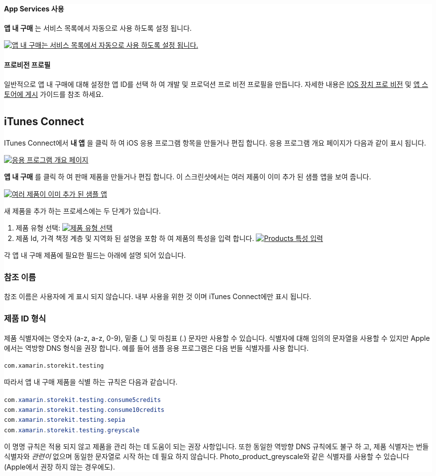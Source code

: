 #### <a name="enabling-app-services"></a>App Services 사용

**앱 내 구매** 는 서비스 목록에서 자동으로 사용 하도록 설정 됩니다.

 [![](in-app-purchase-basics-and-configuration-images/image5.png "앱 내 구매는 서비스 목록에서 자동으로 사용 하도록 설정 됩니다.")](in-app-purchase-basics-and-configuration-images/image5.png#lightbox)

#### <a name="provisioning-profiles"></a>프로비전 프로필

일반적으로 앱 내 구매에 대해 설정한 앱 ID를 선택 하 여 개발 및 프로덕션 프로 비전 프로필을 만듭니다. 자세한 내용은 [IOS 장치 프로 비전](~/ios/get-started/installation/device-provisioning/index.md) 및 [앱 스토어에 게시](~/ios/deploy-test/app-distribution/app-store-distribution/publishing-to-the-app-store.md) 가이드를 참조 하세요.

## <a name="itunes-connect"></a>iTunes Connect

ITunes Connect에서 **내 앱** 을 클릭 하 여 iOS 응용 프로그램 항목을 만들거나 편집 합니다. 응용 프로그램 개요 페이지가 다음과 같이 표시 됩니다.

 [![](in-app-purchase-basics-and-configuration-images/image6.png "응용 프로그램 개요 페이지")](in-app-purchase-basics-and-configuration-images/image6.png#lightbox)

**앱 내 구매** 를 클릭 하 여 판매 제품을 만들거나 편집 합니다. 이 스크린샷에서는 여러 제품이 이미 추가 된 샘플 앱을 보여 줍니다.

 [![](in-app-purchase-basics-and-configuration-images/image7.png "여러 제품이 이미 추가 된 샘플 앱")](in-app-purchase-basics-and-configuration-images/image7.png#lightbox)

새 제품을 추가 하는 프로세스에는 두 단계가 있습니다.

1. 제품 유형 선택:  [![](in-app-purchase-basics-and-configuration-images/image8.png "제품 유형 선택")](in-app-purchase-basics-and-configuration-images/image8.png#lightbox) 
2. 제품 Id, 가격 책정 계층 및 지역화 된 설명을 포함 하 여 제품의 특성을 입력 합니다.  [![](in-app-purchase-basics-and-configuration-images/image9.png "Products 특성 입력")](in-app-purchase-basics-and-configuration-images/image9.png#lightbox)

각 앱 내 구매 제품에 필요한 필드는 아래에 설명 되어 있습니다.


### <a name="reference-name"></a>참조 이름

참조 이름은 사용자에 게 표시 되지 않습니다. 내부 사용을 위한 것 이며 iTunes Connect에만 표시 됩니다.

### <a name="product-id-format"></a>제품 ID 형식

제품 식별자에는 영숫자 (a-z, a-z, 0-9), 밑줄 (_) 및 마침표 (.) 문자만 사용할 수 있습니다. 식별자에 대해 임의의 문자열을 사용할 수 있지만 Apple에서는 역방향 DNS 형식을 권장 합니다. 예를 들어 샘플 응용 프로그램은 다음 번들 식별자를 사용 합니다.

 `com.xamarin.storekit.testing`

따라서 앱 내 구매 제품을 식별 하는 규칙은 다음과 같습니다.

```csharp
com.xamarin.storekit.testing.consume5credits
com.xamarin.storekit.testing.consume10credits
com.xamarin.storekit.testing.sepia
com.xamarin.storekit.testing.greyscale
```

이 명명 규칙은 적용 되지 않고 제품을 관리 하는 데 도움이 되는 권장 사항입니다. 또한 동일한 역방향 DNS 규칙에도 불구 하 고, 제품 식별자는 번들 식별자와 *관련이* 없으며 동일한 문자열로 시작 하는 데 필요 하지 않습니다. Photo_product_greyscale와 같은 식별자를 사용할 수 있습니다 (Apple에서 권장 하지 않는 경우에도).
